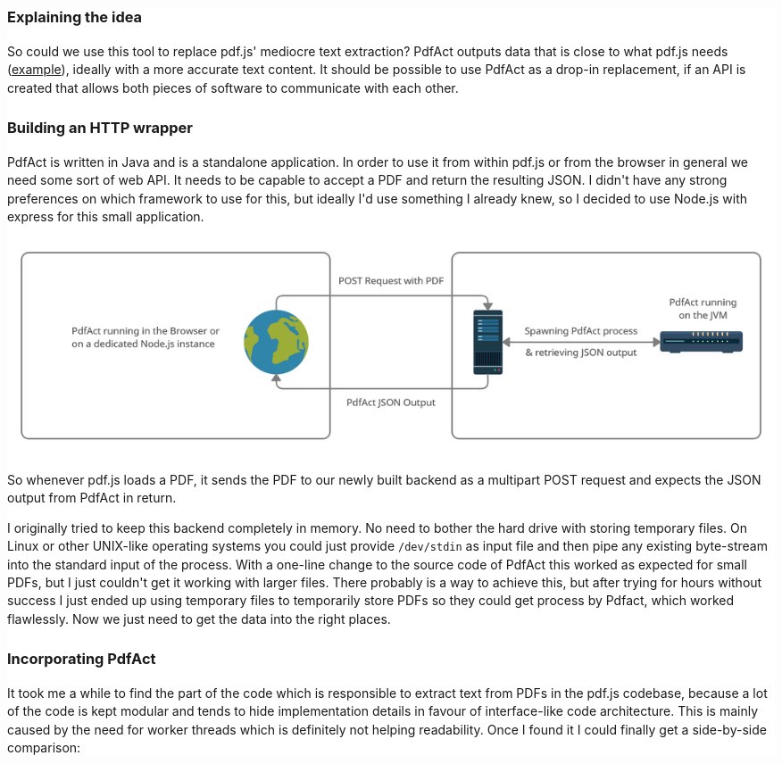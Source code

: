 ### Explaining the idea

So could we use this tool to replace pdf.js' mediocre text extraction? PdfAct outputs data that is
close to what pdf.js needs ([example](#incorporating-pdfact)), ideally with a more accurate text content.
It should be possible to use PdfAct as a drop-in replacement, if an API is created that allows both
pieces of software to communicate with each other.

### Building an HTTP wrapper

PdfAct is written in Java and is a standalone application. In order to use it from within pdf.js
or from the browser in general we need some sort of web API. It needs to be capable to accept
a PDF and return the resulting JSON. I didn't have any strong preferences
on which framework to use for this, but ideally I'd use something I already knew, so I decided
to use Node.js with express for this small application.

![HTTP Wrapper visualisation](img/http-wrapper.png)

So whenever pdf.js loads a PDF, it sends the PDF to our newly built backend as a
multipart POST request and expects the JSON output from PdfAct in return.

I originally tried to keep this backend completely in memory. No need to bother the hard drive with
storing temporary files. On Linux or other UNIX-like operating systems you could just provide
`/dev/stdin` as input file and then pipe any existing byte-stream into the standard input of the
process. With a one-line change to the source code of PdfAct this worked as expected for small PDFs,
but I just couldn't get it working with larger files. There probably is a way to achieve this, but
after trying for hours without success I just ended up using temporary files to temporarily store PDFs
so they could get process by Pdfact, which worked flawlessly. Now we just need to get the data into
the right places.

### Incorporating PdfAct

It took me a while to find the part of the code which is responsible to extract text from PDFs
in the pdf.js codebase, because a lot of the code is kept modular and tends to hide implementation
details in favour of interface-like code architecture. This is mainly caused by the need for worker
threads which is definitely not helping readability. Once I found it I could finally get a side-by-side
comparison:
